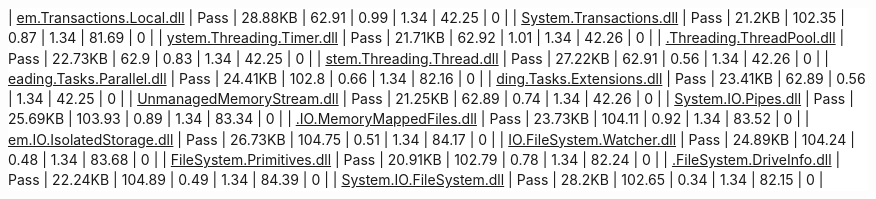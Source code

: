  | <a href="https://xpert/osg/Search?source=Environment%3DPROD%3B&searchQuery=%22868534e0-a6c7-499c-b72d-81e28e42fcf6%22&display=Logs&startTime=2017-11-06T23%3a24%3a58.1573304%2b00%3a00&endTime=2017-11-05T22%3a24%3a58.1573304%2b00%3a00" target="_blank">em.Transactions.Local.dll</a> | Pass   | 28.88KB  | 62.91          | 0.99        | 1.34        | 42.25         | 0           | 
 | <a href="https://xpert/osg/Search?source=Environment%3DPROD%3B&searchQuery=%2210fede08-2324-45ff-9deb-11c8908f7915%22&display=Logs&startTime=2017-11-06T23%3a24%3a58.1573304%2b00%3a00&endTime=2017-11-05T22%3a24%3a58.1573304%2b00%3a00" target="_blank">System.Transactions.dll</a>   | Pass   | 21.2KB   | 102.35         | 0.87        | 1.34        | 81.69         | 0           | 
 | <a href="https://xpert/osg/Search?source=Environment%3DPROD%3B&searchQuery=%229c22d840-3c5c-42da-9e19-395518406a36%22&display=Logs&startTime=2017-11-06T23%3a24%3a58.1573304%2b00%3a00&endTime=2017-11-05T22%3a24%3a58.1573304%2b00%3a00" target="_blank">ystem.Threading.Timer.dll</a> | Pass   | 21.71KB  | 62.92          | 1.01        | 1.34        | 42.26         | 0           | 
 | <a href="https://xpert/osg/Search?source=Environment%3DPROD%3B&searchQuery=%228dd9f4e3-5ccf-43b4-93f1-ad25af47fb47%22&display=Logs&startTime=2017-11-06T23%3a24%3a58.1573304%2b00%3a00&endTime=2017-11-05T22%3a24%3a58.1573304%2b00%3a00" target="_blank">.Threading.ThreadPool.dll</a> | Pass   | 22.73KB  | 62.9           | 0.83        | 1.34        | 42.25         | 0           | 
 | <a href="https://xpert/osg/Search?source=Environment%3DPROD%3B&searchQuery=%221ba5c2be-9cf3-42da-9557-ad4b55be69cc%22&display=Logs&startTime=2017-11-06T23%3a24%3a58.1573304%2b00%3a00&endTime=2017-11-05T22%3a24%3a58.1573304%2b00%3a00" target="_blank">stem.Threading.Thread.dll</a> | Pass   | 27.22KB  | 62.91          | 0.56        | 1.34        | 42.26         | 0           | 
 | <a href="https://xpert/osg/Search?source=Environment%3DPROD%3B&searchQuery=%22c0f02a98-88f8-449a-9d5d-d62ccfea4dbc%22&display=Logs&startTime=2017-11-06T23%3a24%3a58.1573304%2b00%3a00&endTime=2017-11-05T22%3a24%3a58.1573304%2b00%3a00" target="_blank">eading.Tasks.Parallel.dll</a> | Pass   | 24.41KB  | 102.8          | 0.66        | 1.34        | 82.16         | 0           | 
 | <a href="https://xpert/osg/Search?source=Environment%3DPROD%3B&searchQuery=%22b664fc5d-75a2-472b-bda1-a9749e9599be%22&display=Logs&startTime=2017-11-06T23%3a24%3a58.1573304%2b00%3a00&endTime=2017-11-05T22%3a24%3a58.1573304%2b00%3a00" target="_blank">ding.Tasks.Extensions.dll</a> | Pass   | 23.41KB  | 62.89          | 0.56        | 1.34        | 42.25         | 0           | 
 | <a href="https://xpert/osg/Search?source=Environment%3DPROD%3B&searchQuery=%22b6889d18-9464-43b0-b859-e6c71aac1ac2%22&display=Logs&startTime=2017-11-06T23%3a24%3a58.1573304%2b00%3a00&endTime=2017-11-05T22%3a24%3a58.1573304%2b00%3a00" target="_blank">UnmanagedMemoryStream.dll</a> | Pass   | 21.25KB  | 62.89          | 0.74        | 1.34        | 42.26         | 0           | 
 | <a href="https://xpert/osg/Search?source=Environment%3DPROD%3B&searchQuery=%225bf2f63b-e6ca-4c8c-9583-b6dd76d250e5%22&display=Logs&startTime=2017-11-06T23%3a24%3a58.1573304%2b00%3a00&endTime=2017-11-05T22%3a24%3a58.1573304%2b00%3a00" target="_blank">System.IO.Pipes.dll</a>       | Pass   | 25.69KB  | 103.93         | 0.89        | 1.34        | 83.34         | 0           | 
 | <a href="https://xpert/osg/Search?source=Environment%3DPROD%3B&searchQuery=%22a8a6b66e-5da7-4071-b454-6a936d660d93%22&display=Logs&startTime=2017-11-06T23%3a24%3a58.1573304%2b00%3a00&endTime=2017-11-05T22%3a24%3a58.1573304%2b00%3a00" target="_blank">.IO.MemoryMappedFiles.dll</a> | Pass   | 23.73KB  | 104.11         | 0.92        | 1.34        | 83.52         | 0           | 
 | <a href="https://xpert/osg/Search?source=Environment%3DPROD%3B&searchQuery=%22369c5609-a92a-401a-9bda-fad48db9c46a%22&display=Logs&startTime=2017-11-06T23%3a24%3a58.1573304%2b00%3a00&endTime=2017-11-05T22%3a24%3a58.1573304%2b00%3a00" target="_blank">em.IO.IsolatedStorage.dll</a> | Pass   | 26.73KB  | 104.75         | 0.51        | 1.34        | 84.17         | 0           | 
 | <a href="https://xpert/osg/Search?source=Environment%3DPROD%3B&searchQuery=%222117df7b-cf54-431b-96a3-c7ff658d83d8%22&display=Logs&startTime=2017-11-06T23%3a24%3a58.1573304%2b00%3a00&endTime=2017-11-05T22%3a24%3a58.1573304%2b00%3a00" target="_blank">IO.FileSystem.Watcher.dll</a> | Pass   | 24.89KB  | 104.24         | 0.48        | 1.34        | 83.68         | 0           | 
 | <a href="https://xpert/osg/Search?source=Environment%3DPROD%3B&searchQuery=%22eafebc13-bbf2-4f7c-a244-115628ba1c79%22&display=Logs&startTime=2017-11-06T23%3a24%3a58.1573304%2b00%3a00&endTime=2017-11-05T22%3a24%3a58.1573304%2b00%3a00" target="_blank">FileSystem.Primitives.dll</a> | Pass   | 20.91KB  | 102.79         | 0.78        | 1.34        | 82.24         | 0           | 
 | <a href="https://xpert/osg/Search?source=Environment%3DPROD%3B&searchQuery=%22a9c7c0b7-c6c8-4fa6-a23b-305461445415%22&display=Logs&startTime=2017-11-06T23%3a24%3a58.1573304%2b00%3a00&endTime=2017-11-05T22%3a24%3a58.1573304%2b00%3a00" target="_blank">.FileSystem.DriveInfo.dll</a> | Pass   | 22.24KB  | 104.89         | 0.49        | 1.34        | 84.39         | 0           | 
 | <a href="https://xpert/osg/Search?source=Environment%3DPROD%3B&searchQuery=%22b025cbd4-bbf8-46da-9a74-d15e85983718%22&display=Logs&startTime=2017-11-06T23%3a24%3a58.1573304%2b00%3a00&endTime=2017-11-05T22%3a24%3a58.1573304%2b00%3a00" target="_blank">System.IO.FileSystem.dll</a>  | Pass   | 28.2KB   | 102.65         | 0.34        | 1.34        | 82.15         | 0           | 